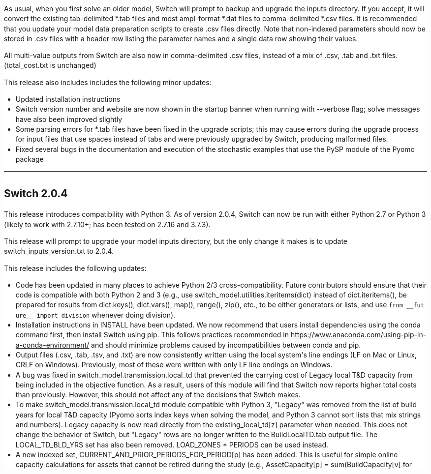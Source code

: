 As usual, when  you first solve an older model, Switch will prompt to backup and
upgrade the  inputs directory. If you accept, it will convert the existing
tab-delimited *.tab files and most ampl-format *.dat files to comma-delimited
*.csv files. It is recommended that you update your model data preparation
scripts to create .csv files directly. Note that non-indexed parameters should
now be stored in .csv files with a header row listing the parameter names and a
single data row showing their values.

All multi-value outputs from Switch are also now in comma-delimited .csv files,
instead of a mix of .csv, .tab and .txt files. (total_cost.txt is unchanged)

This release also includes includes the following minor updates:

- Updated installation instructions
- Switch version number and website are now shown in the startup banner when
  running with --verbose flag; solve messages have also been improved slightly
- Some parsing errors for *.tab files have been fixed in the upgrade scripts;
  this may cause errors during the upgrade process for input files that use
  spaces instead of tabs and were previously upgraded by Switch, producing
  malformed files.
- Fixed several bugs in the documentation and execution of the stochastic
  examples that use the PySP module of the Pyomo package

-------------------------------------------------------------------------------
Switch 2.0.4
-------------------------------------------------------------------------------

This release introduces compatibility with Python 3. As of version 2.0.4, Switch
can now be run with either Python 2.7 or Python 3 (likely to work with 2.7.10+;
has been tested on 2.7.16 and 3.7.3).

This release will prompt to upgrade your model inputs directory, but the only
change it makes is to update switch_inputs_version.txt to 2.0.4.

This release includes the following updates:

- Code has been updated in many places to achieve Python 2/3
  cross-compatibility. Future contributors should ensure that their code is
  compatible with both Python 2 and 3 (e.g., use
  switch_model.utilities.iteritems(dict) instead of dict.iteritems(), be
  prepared for results from dict.keys(), dict.vars(), map(), range(), zip(),
  etc., to be either generators or lists, and use `from __future__ import
  division` whenever doing division).
- Installation instructions in INSTALL have been updated. We now recommend that
  users install dependencies using the conda command first, then install Switch
  using pip. This follows practices recommended in
  https://www.anaconda.com/using-pip-in-a-conda-environment/ and should minimize
  problems caused by incompatibilities between conda and pip.
- Output files (.csv, .tab, .tsv, and .txt) are now consistently written using
  the local system's line endings (LF on Mac or Linux, CRLF on Windows).
  Previously, most of these were written with only LF line endings on Windows.
- A bug was fixed in switch_model.transmission.local_td that prevented the
  carrying cost of Legacy local T&D capacity from being included in the
  objective function. As a result, users of this module will find that Switch
  now reports higher total costs than previously. However, this should not
  affect any of the decisions that Switch makes.
- To make switch_model.transmission.local_td module compatible with Python 3,
  "Legacy" was removed from the list of build years for local T&D capacity
  (Pyomo sorts index keys when solving the model, and Python 3 cannot sort lists
  that mix strings and numbers). Legacy capacity is now read directly from the
  existing_local_td[z] parameter when needed. This does not change the behavior
  of Switch, but "Legacy" rows are no longer written to the BuildLocalTD.tab
  output file. The LOCAL_TD_BLD_YRS set has also been removed. LOAD_ZONES *
  PERIODS can be used instead.
- A new indexed set, CURRENT_AND_PRIOR_PERIODS_FOR_PERIOD[p] has been added.
  This is useful for simple online capacity calculations for assets that cannot
  be retired during the study (e.g., AssetCapacity[p] = sum(BuildCapacity[v] for